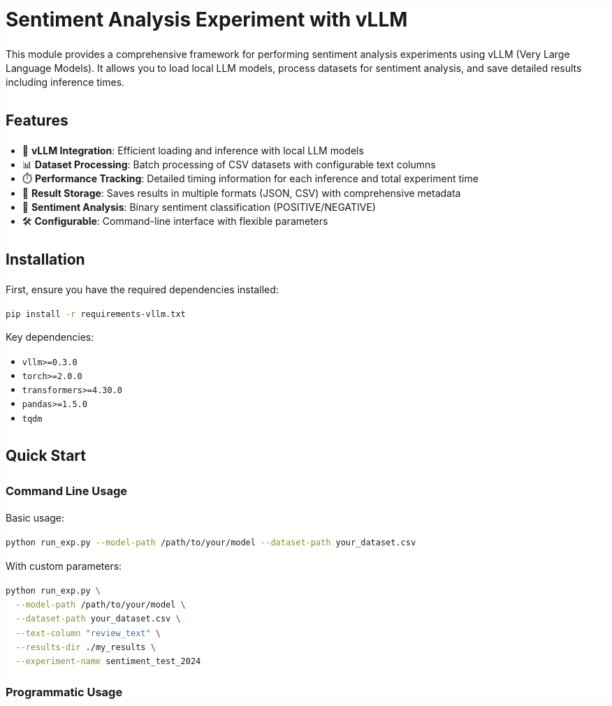 # Sentiment Analysis Experiment with vLLM

This module provides a comprehensive framework for performing sentiment analysis experiments using vLLM (Very Large Language Models). It allows you to load local LLM models, process datasets for sentiment analysis, and save detailed results including inference times.

## Features

- 🚀 **vLLM Integration**: Efficient loading and inference with local LLM models
- 📊 **Dataset Processing**: Batch processing of CSV datasets with configurable text columns
- ⏱️ **Performance Tracking**: Detailed timing information for each inference and total experiment time
- 💾 **Result Storage**: Saves results in multiple formats (JSON, CSV) with comprehensive metadata
- 🎯 **Sentiment Analysis**: Binary sentiment classification (POSITIVE/NEGATIVE)
- 🛠️ **Configurable**: Command-line interface with flexible parameters

## Installation

First, ensure you have the required dependencies installed:

```bash
pip install -r requirements-vllm.txt
```

Key dependencies:
- `vllm>=0.3.0`
- `torch>=2.0.0`  
- `transformers>=4.30.0`
- `pandas>=1.5.0`
- `tqdm`

## Quick Start

### Command Line Usage

Basic usage:
```bash
python run_exp.py --model-path /path/to/your/model --dataset-path your_dataset.csv
```

With custom parameters:
```bash
python run_exp.py \
  --model-path /path/to/your/model \
  --dataset-path your_dataset.csv \
  --text-column "review_text" \
  --results-dir ./my_results \
  --experiment-name sentiment_test_2024
```

### Programmatic Usage
